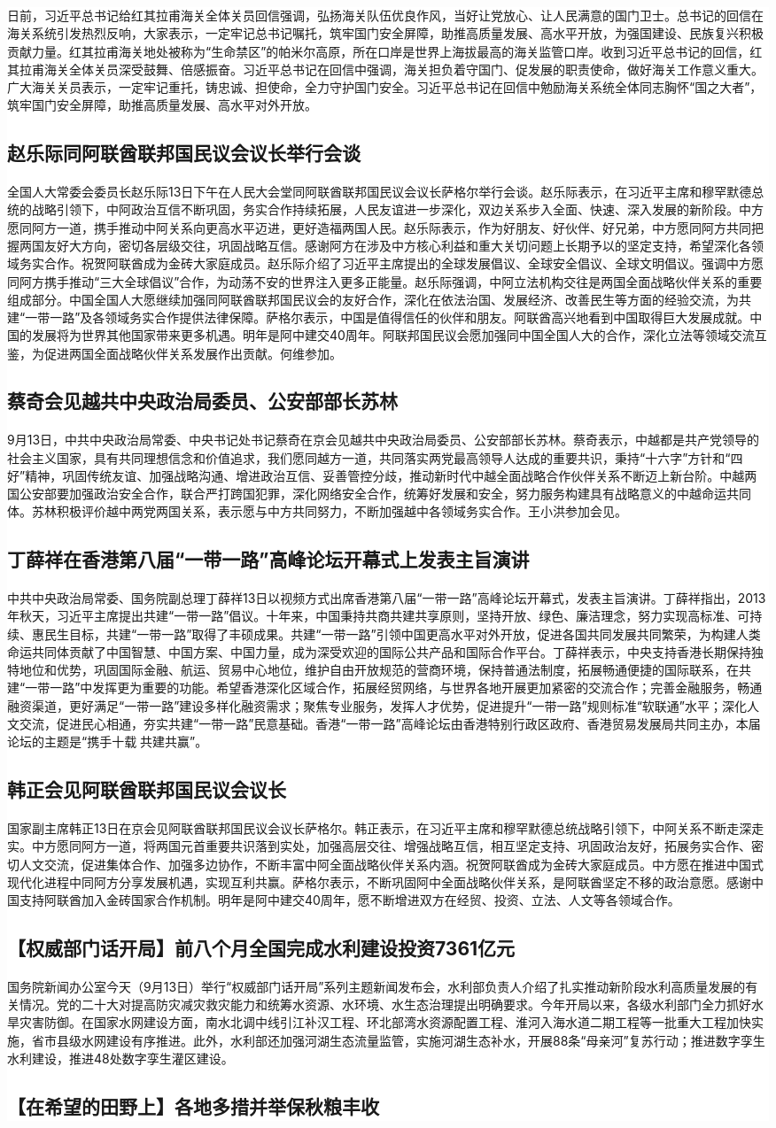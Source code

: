 
日前，习近平总书记给红其拉甫海关全体关员回信强调，弘扬海关队伍优良作风，当好让党放心、让人民满意的国门卫士。总书记的回信在海关系统引发热烈反响，大家表示，一定牢记总书记嘱托，筑牢国门安全屏障，助推高质量发展、高水平开放，为强国建设、民族复兴积极贡献力量。红其拉甫海关地处被称为“生命禁区”的帕米尔高原，所在口岸是世界上海拔最高的海关监管口岸。收到习近平总书记的回信，红其拉甫海关全体关员深受鼓舞、倍感振奋。习近平总书记在回信中强调，海关担负着守国门、促发展的职责使命，做好海关工作意义重大。广大海关关员表示，一定牢记重托，铸忠诚、担使命，全力守护国门安全。习近平总书记在回信中勉励海关系统全体同志胸怀“国之大者”，筑牢国门安全屏障，助推高质量发展、高水平对外开放。


## 赵乐际同阿联酋联邦国民议会议长举行会谈


全国人大常委会委员长赵乐际13日下午在人民大会堂同阿联酋联邦国民议会议长萨格尔举行会谈。赵乐际表示，在习近平主席和穆罕默德总统的战略引领下，中阿政治互信不断巩固，务实合作持续拓展，人民友谊进一步深化，双边关系步入全面、快速、深入发展的新阶段。中方愿同阿方一道，携手推动中阿关系向更高水平迈进，更好造福两国人民。赵乐际表示，作为好朋友、好伙伴、好兄弟，中方愿同阿方共同把握两国友好大方向，密切各层级交往，巩固战略互信。感谢阿方在涉及中方核心利益和重大关切问题上长期予以的坚定支持，希望深化各领域务实合作。祝贺阿联酋成为金砖大家庭成员。赵乐际介绍了习近平主席提出的全球发展倡议、全球安全倡议、全球文明倡议。强调中方愿同阿方携手推动“三大全球倡议”合作，为动荡不安的世界注入更多正能量。赵乐际强调，中阿立法机构交往是两国全面战略伙伴关系的重要组成部分。中国全国人大愿继续加强同阿联酋联邦国民议会的友好合作，深化在依法治国、发展经济、改善民生等方面的经验交流，为共建“一带一路”及各领域务实合作提供法律保障。萨格尔表示，中国是值得信任的伙伴和朋友。阿联酋高兴地看到中国取得巨大发展成就。中国的发展将为世界其他国家带来更多机遇。明年是阿中建交40周年。阿联邦国民议会愿加强同中国全国人大的合作，深化立法等领域交流互鉴，为促进两国全面战略伙伴关系发展作出贡献。何维参加。


## 蔡奇会见越共中央政治局委员、公安部部长苏林


9月13日，中共中央政治局常委、中央书记处书记蔡奇在京会见越共中央政治局委员、公安部部长苏林。蔡奇表示，中越都是共产党领导的社会主义国家，具有共同理想信念和价值追求，我们愿同越方一道，共同落实两党最高领导人达成的重要共识，秉持“十六字”方针和“四好”精神，巩固传统友谊、加强战略沟通、增进政治互信、妥善管控分歧，推动新时代中越全面战略合作伙伴关系不断迈上新台阶。中越两国公安部要加强政治安全合作，联合严打跨国犯罪，深化网络安全合作，统筹好发展和安全，努力服务构建具有战略意义的中越命运共同体。苏林积极评价越中两党两国关系，表示愿与中方共同努力，不断加强越中各领域务实合作。王小洪参加会见。


## 丁薛祥在香港第八届“一带一路”高峰论坛开幕式上发表主旨演讲


中共中央政治局常委、国务院副总理丁薛祥13日以视频方式出席香港第八届“一带一路”高峰论坛开幕式，发表主旨演讲。丁薛祥指出，2013年秋天，习近平主席提出共建“一带一路”倡议。十年来，中国秉持共商共建共享原则，坚持开放、绿色、廉洁理念，努力实现高标准、可持续、惠民生目标，共建“一带一路”取得了丰硕成果。共建“一带一路”引领中国更高水平对外开放，促进各国共同发展共同繁荣，为构建人类命运共同体贡献了中国智慧、中国方案、中国力量，成为深受欢迎的国际公共产品和国际合作平台。丁薛祥表示，中央支持香港长期保持独特地位和优势，巩固国际金融、航运、贸易中心地位，维护自由开放规范的营商环境，保持普通法制度，拓展畅通便捷的国际联系，在共建“一带一路”中发挥更为重要的功能。希望香港深化区域合作，拓展经贸网络，与世界各地开展更加紧密的交流合作；完善金融服务，畅通融资渠道，更好满足“一带一路”建设多样化融资需求；聚焦专业服务，发挥人才优势，促进提升“一带一路”规则标准“软联通”水平；深化人文交流，促进民心相通，夯实共建“一带一路”民意基础。香港“一带一路”高峰论坛由香港特别行政区政府、香港贸易发展局共同主办，本届论坛的主题是“携手十载 共建共赢”。


## 韩正会见阿联酋联邦国民议会议长


国家副主席韩正13日在京会见阿联酋联邦国民议会议长萨格尔。韩正表示，在习近平主席和穆罕默德总统战略引领下，中阿关系不断走深走实。中方愿同阿方一道，将两国元首重要共识落到实处，加强高层交往、增强战略互信，相互坚定支持、巩固政治友好，拓展务实合作、密切人文交流，促进集体合作、加强多边协作，不断丰富中阿全面战略伙伴关系内涵。祝贺阿联酋成为金砖大家庭成员。中方愿在推进中国式现代化进程中同阿方分享发展机遇，实现互利共赢。萨格尔表示，不断巩固阿中全面战略伙伴关系，是阿联酋坚定不移的政治意愿。感谢中国支持阿联酋加入金砖国家合作机制。明年是阿中建交40周年，愿不断增进双方在经贸、投资、立法、人文等各领域合作。


## 【权威部门话开局】前八个月全国完成水利建设投资7361亿元


国务院新闻办公室今天（9月13日）举行“权威部门话开局”系列主题新闻发布会，水利部负责人介绍了扎实推动新阶段水利高质量发展的有关情况。党的二十大对提高防灾减灾救灾能力和统筹水资源、水环境、水生态治理提出明确要求。今年开局以来，各级水利部门全力抓好水旱灾害防御。在国家水网建设方面，南水北调中线引江补汉工程、环北部湾水资源配置工程、淮河入海水道二期工程等一批重大工程加快实施，省市县级水网建设有序推进。此外，水利部还加强河湖生态流量监管，实施河湖生态补水，开展88条“母亲河”复苏行动；推进数字孪生水利建设，推进48处数字孪生灌区建设。


## 【在希望的田野上】各地多措并举保秋粮丰收
